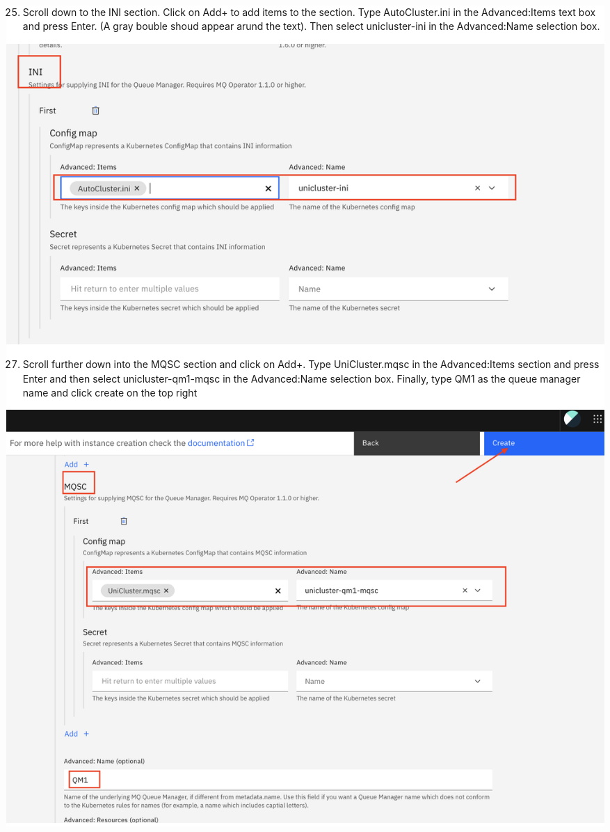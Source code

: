 
25. Scroll down to the INI section. Click on Add+ to add items to the section. Type AutoCluster.ini in the Advanced:Items text box and press Enter. (A gray bouble shoud appear arund the text). Then select unicluster-ini in the Advanced:Name selection box.

![](images/11_uniclusterini.png)

27. Scroll further down into the MQSC section and click on Add+. Type UniCluster.mqsc in the Advanced:Items section and press Enter and then select unicluster-qm1-mqsc in the Advanced:Name selection box. Finally, type QM1 as the queue manager name and click create on the top right

![](images/12_mqsc.png)
